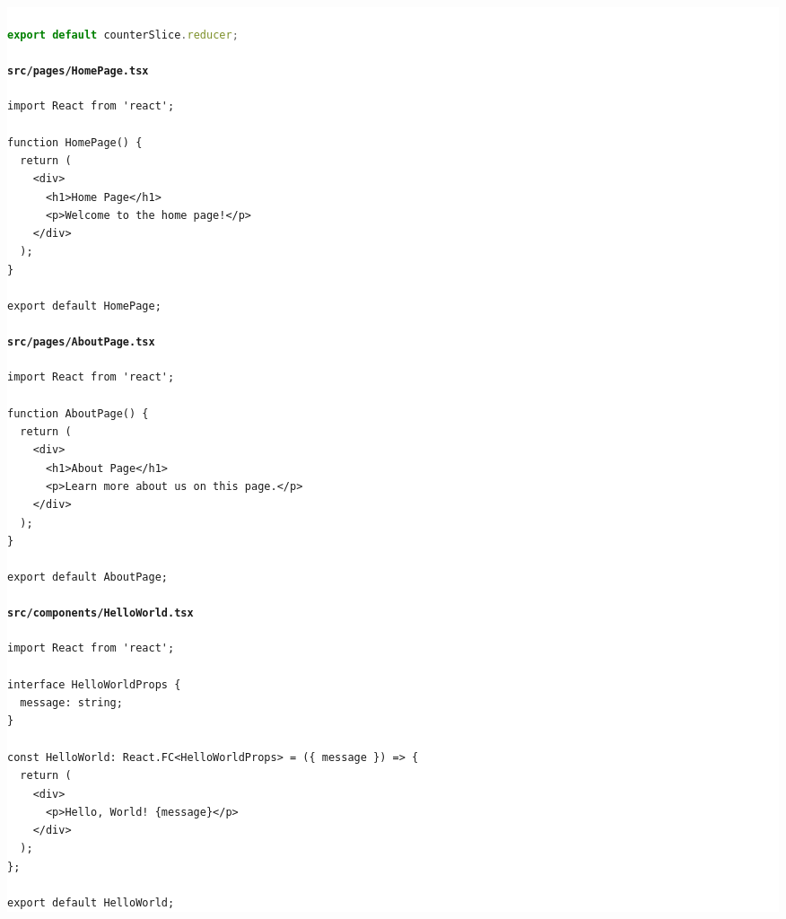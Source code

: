 ```typescript

export default counterSlice.reducer;
```

#### `src/pages/HomePage.tsx`

```tsx
import React from 'react';

function HomePage() {
  return (
    <div>
      <h1>Home Page</h1>
      <p>Welcome to the home page!</p>
    </div>
  );
}

export default HomePage;
```

#### `src/pages/AboutPage.tsx`

```tsx
import React from 'react';

function AboutPage() {
  return (
    <div>
      <h1>About Page</h1>
      <p>Learn more about us on this page.</p>
    </div>
  );
}

export default AboutPage;
```

#### `src/components/HelloWorld.tsx`

```tsx
import React from 'react';

interface HelloWorldProps {
  message: string;
}

const HelloWorld: React.FC<HelloWorldProps> = ({ message }) => {
  return (
    <div>
      <p>Hello, World! {message}</p>
    </div>
  );
};

export default HelloWorld;
```
